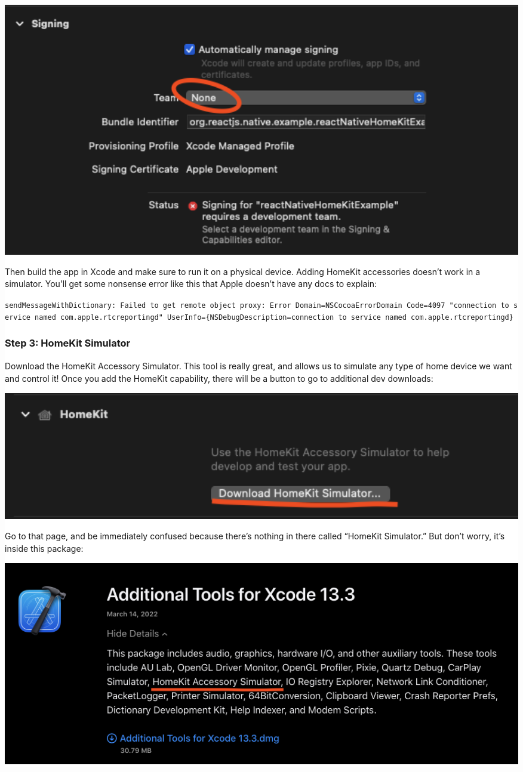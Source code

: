 <img width="100%" src="./resources/change_team.png">
</p>

Then build the app in Xcode and make sure to run it on a physical device. Adding HomeKit accessories doesn’t work in a simulator. You’ll get some nonsense error like this that Apple doesn’t have any docs to explain:

`sendMessageWithDictionary: Failed to get remote object proxy: Error Domain=NSCocoaErrorDomain Code=4097 "connection to service named com.apple.rtcreportingd" UserInfo={NSDebugDescription=connection to service named com.apple.rtcreportingd}`

### Step 3: HomeKit Simulator

Download the HomeKit Accessory Simulator. This tool is really great, and allows us to simulate any type of home device we want and control it! Once you add the HomeKit capability, there will be a button to go to additional dev downloads:

<p>
<img width="100%" src="./resources/download_homekit.png">
</p>

Go to that page, and be immediately confused because there’s nothing in there called “HomeKit Simulator.” But don’t worry, it’s inside this package:

<p>
<img width="100%" src="./resources/additional_tools.png">
</p>
